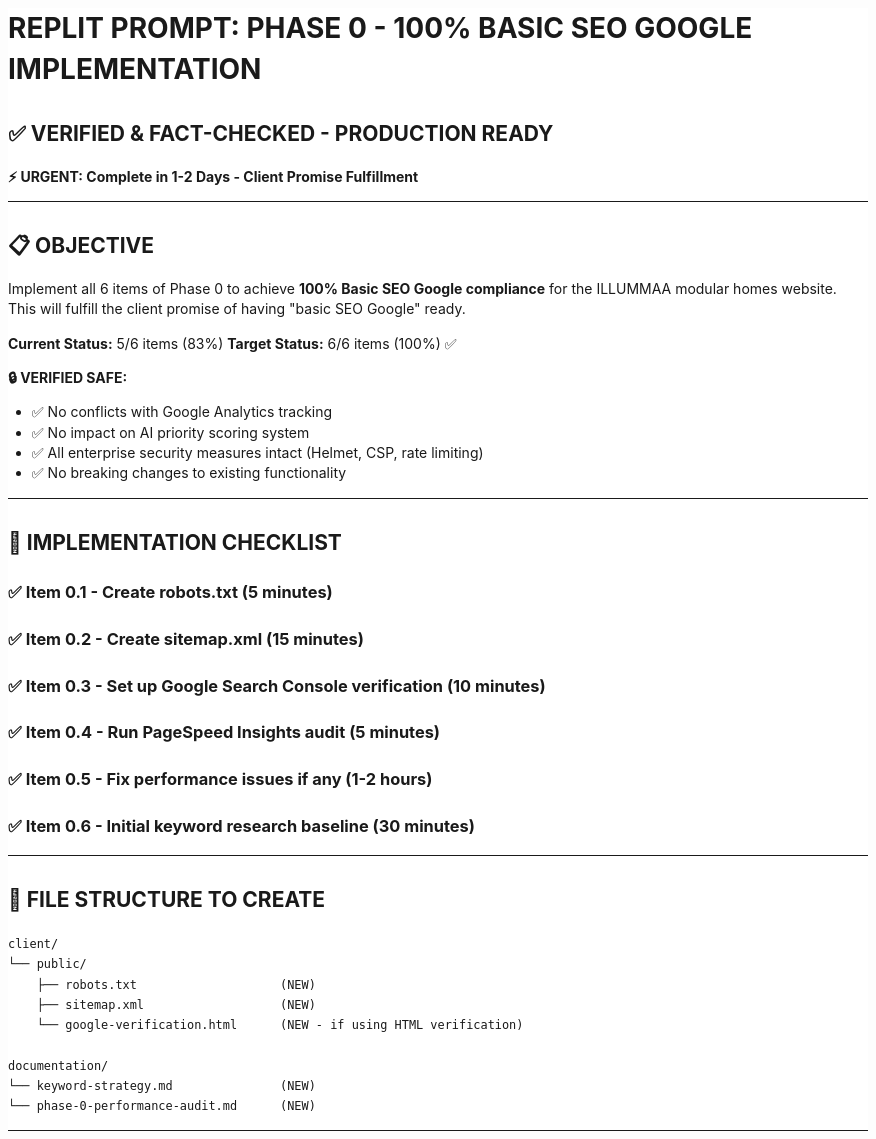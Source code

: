 # REPLIT PROMPT: PHASE 0 - 100% BASIC SEO GOOGLE IMPLEMENTATION
## ✅ VERIFIED & FACT-CHECKED - PRODUCTION READY

**⚡ URGENT: Complete in 1-2 Days - Client Promise Fulfillment**

---

## 📋 OBJECTIVE

Implement all 6 items of Phase 0 to achieve **100% Basic SEO Google compliance** for the ILLUMMAA modular homes website. This will fulfill the client promise of having "basic SEO Google" ready.

**Current Status:** 5/6 items (83%)
**Target Status:** 6/6 items (100%) ✅

**🔒 VERIFIED SAFE:**
- ✅ No conflicts with Google Analytics tracking
- ✅ No impact on AI priority scoring system
- ✅ All enterprise security measures intact (Helmet, CSP, rate limiting)
- ✅ No breaking changes to existing functionality

---

## 🎯 IMPLEMENTATION CHECKLIST

### ✅ Item 0.1 - Create robots.txt (5 minutes)
### ✅ Item 0.2 - Create sitemap.xml (15 minutes)
### ✅ Item 0.3 - Set up Google Search Console verification (10 minutes)
### ✅ Item 0.4 - Run PageSpeed Insights audit (5 minutes)
### ✅ Item 0.5 - Fix performance issues if any (1-2 hours)
### ✅ Item 0.6 - Initial keyword research baseline (30 minutes)

---

## 📁 FILE STRUCTURE TO CREATE

```
client/
└── public/
    ├── robots.txt                    (NEW)
    ├── sitemap.xml                   (NEW)
    └── google-verification.html      (NEW - if using HTML verification)

documentation/
└── keyword-strategy.md               (NEW)
└── phase-0-performance-audit.md      (NEW)
```

---